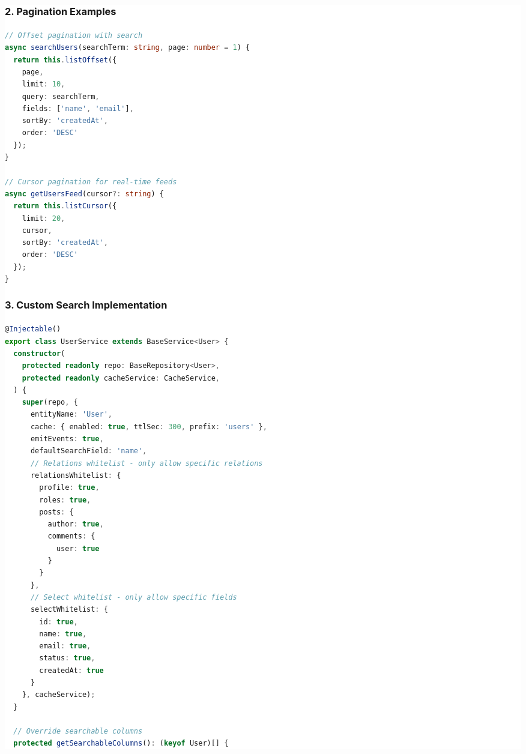 ### 2. Pagination Examples

```typescript
// Offset pagination with search
async searchUsers(searchTerm: string, page: number = 1) {
  return this.listOffset({
    page,
    limit: 10,
    query: searchTerm,
    fields: ['name', 'email'],
    sortBy: 'createdAt',
    order: 'DESC'
  });
}

// Cursor pagination for real-time feeds
async getUsersFeed(cursor?: string) {
  return this.listCursor({
    limit: 20,
    cursor,
    sortBy: 'createdAt',
    order: 'DESC'
  });
}
```

### 3. Custom Search Implementation

```typescript
@Injectable()
export class UserService extends BaseService<User> {
  constructor(
    protected readonly repo: BaseRepository<User>,
    protected readonly cacheService: CacheService,
  ) {
    super(repo, {
      entityName: 'User',
      cache: { enabled: true, ttlSec: 300, prefix: 'users' },
      emitEvents: true,
      defaultSearchField: 'name',
      // Relations whitelist - only allow specific relations
      relationsWhitelist: {
        profile: true,
        roles: true,
        posts: {
          author: true,
          comments: {
            user: true
          }
        }
      },
      // Select whitelist - only allow specific fields
      selectWhitelist: {
        id: true,
        name: true,
        email: true,
        status: true,
        createdAt: true
      }
    }, cacheService);
  }

  // Override searchable columns
  protected getSearchableColumns(): (keyof User)[] {
```
